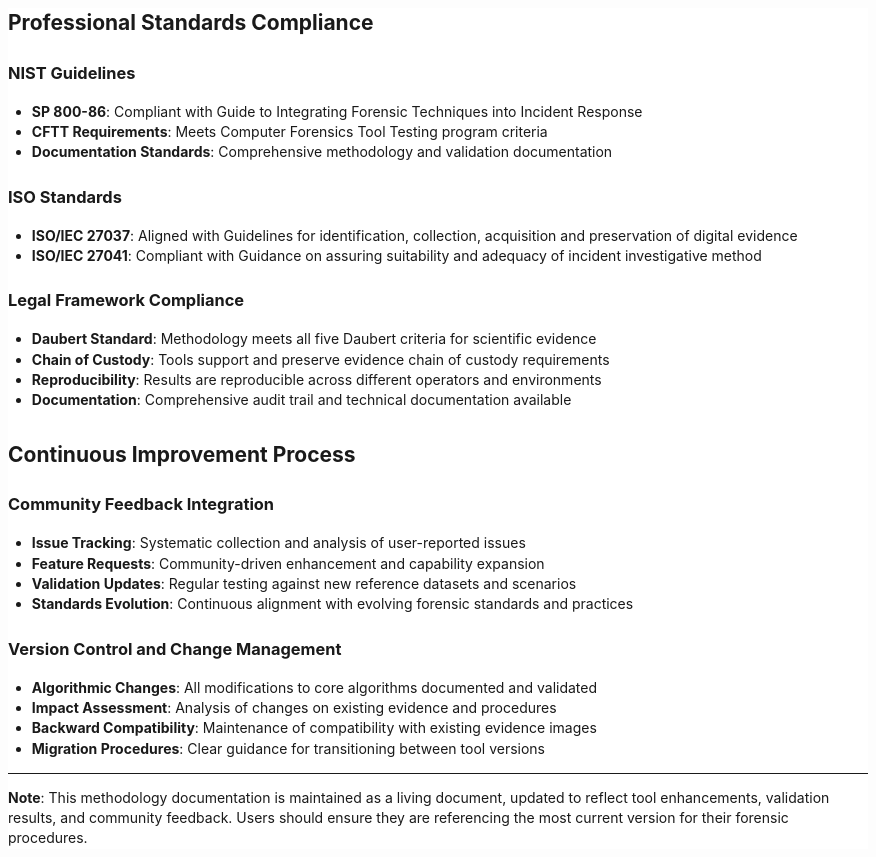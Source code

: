 ## Professional Standards Compliance

### NIST Guidelines
- **SP 800-86**: Compliant with Guide to Integrating Forensic Techniques into Incident Response
- **CFTT Requirements**: Meets Computer Forensics Tool Testing program criteria
- **Documentation Standards**: Comprehensive methodology and validation documentation

### ISO Standards
- **ISO/IEC 27037**: Aligned with Guidelines for identification, collection, acquisition and preservation of digital evidence
- **ISO/IEC 27041**: Compliant with Guidance on assuring suitability and adequacy of incident investigative method

### Legal Framework Compliance
- **Daubert Standard**: Methodology meets all five Daubert criteria for scientific evidence
- **Chain of Custody**: Tools support and preserve evidence chain of custody requirements
- **Reproducibility**: Results are reproducible across different operators and environments
- **Documentation**: Comprehensive audit trail and technical documentation available

## Continuous Improvement Process

### Community Feedback Integration
- **Issue Tracking**: Systematic collection and analysis of user-reported issues
- **Feature Requests**: Community-driven enhancement and capability expansion
- **Validation Updates**: Regular testing against new reference datasets and scenarios
- **Standards Evolution**: Continuous alignment with evolving forensic standards and practices

### Version Control and Change Management
- **Algorithmic Changes**: All modifications to core algorithms documented and validated
- **Impact Assessment**: Analysis of changes on existing evidence and procedures
- **Backward Compatibility**: Maintenance of compatibility with existing evidence images
- **Migration Procedures**: Clear guidance for transitioning between tool versions

---

**Note**: This methodology documentation is maintained as a living document, updated to reflect tool enhancements, validation results, and community feedback. Users should ensure they are referencing the most current version for their forensic procedures.